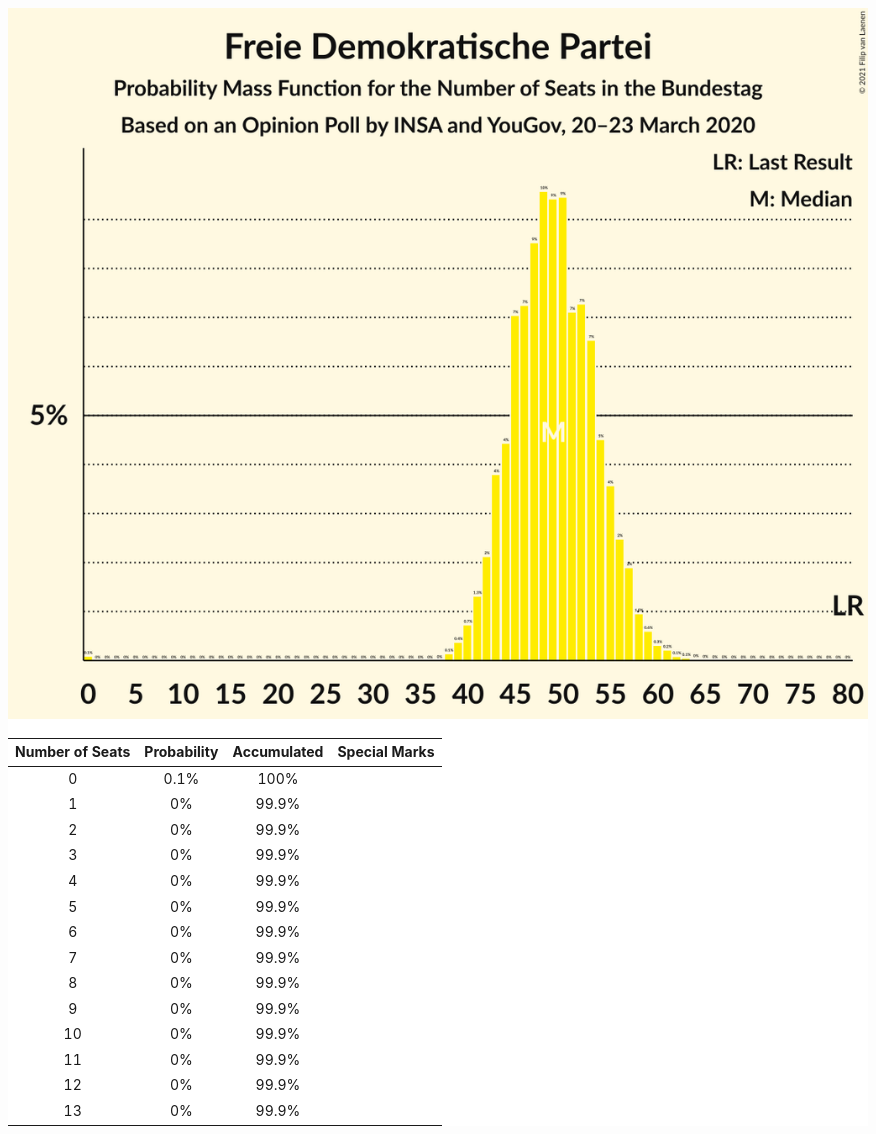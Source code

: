 ![Graph with seats probability mass function not yet produced](2020-03-23-INSAandYouGov-seats-pmf-freiedemokratischepartei.png "Seats Probability Mass Function")

| Number of Seats | Probability | Accumulated | Special Marks |
|:---------------:|:-----------:|:-----------:|:-------------:|
| 0 | 0.1% | 100% |  |
| 1 | 0% | 99.9% |  |
| 2 | 0% | 99.9% |  |
| 3 | 0% | 99.9% |  |
| 4 | 0% | 99.9% |  |
| 5 | 0% | 99.9% |  |
| 6 | 0% | 99.9% |  |
| 7 | 0% | 99.9% |  |
| 8 | 0% | 99.9% |  |
| 9 | 0% | 99.9% |  |
| 10 | 0% | 99.9% |  |
| 11 | 0% | 99.9% |  |
| 12 | 0% | 99.9% |  |
| 13 | 0% | 99.9% |  |